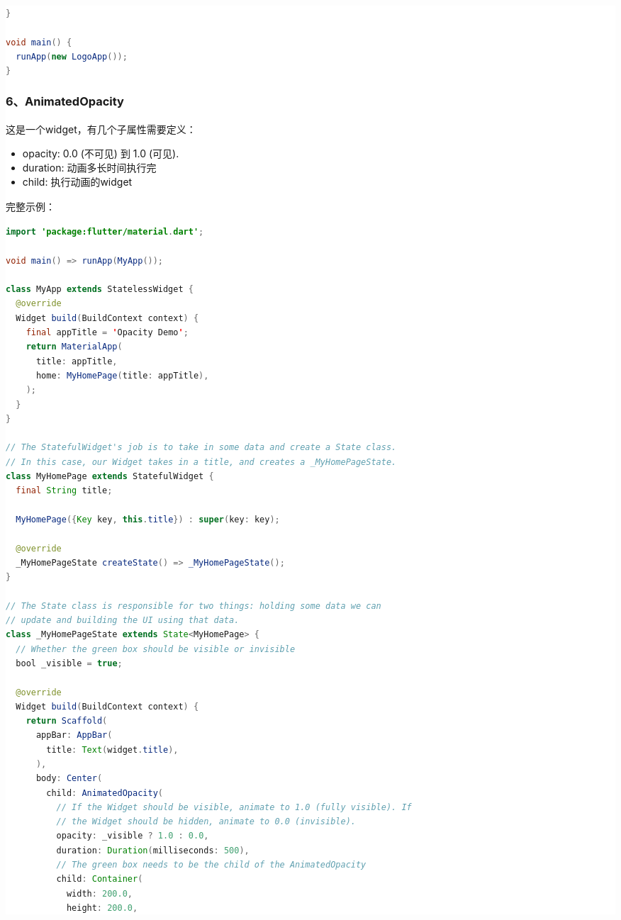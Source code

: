 ```java
}

void main() {
  runApp(new LogoApp());
}
```

### 6、AnimatedOpacity
这是一个widget，有几个子属性需要定义：

- opacity: 0.0 (不可见) 到 1.0 (可见).
- duration: 动画多长时间执行完
- child: 执行动画的widget

完整示例：
```java
import 'package:flutter/material.dart';

void main() => runApp(MyApp());

class MyApp extends StatelessWidget {
  @override
  Widget build(BuildContext context) {
    final appTitle = 'Opacity Demo';
    return MaterialApp(
      title: appTitle,
      home: MyHomePage(title: appTitle),
    );
  }
}

// The StatefulWidget's job is to take in some data and create a State class.
// In this case, our Widget takes in a title, and creates a _MyHomePageState.
class MyHomePage extends StatefulWidget {
  final String title;

  MyHomePage({Key key, this.title}) : super(key: key);

  @override
  _MyHomePageState createState() => _MyHomePageState();
}

// The State class is responsible for two things: holding some data we can
// update and building the UI using that data.
class _MyHomePageState extends State<MyHomePage> {
  // Whether the green box should be visible or invisible
  bool _visible = true;

  @override
  Widget build(BuildContext context) {
    return Scaffold(
      appBar: AppBar(
        title: Text(widget.title),
      ),
      body: Center(
        child: AnimatedOpacity(
          // If the Widget should be visible, animate to 1.0 (fully visible). If
          // the Widget should be hidden, animate to 0.0 (invisible).
          opacity: _visible ? 1.0 : 0.0,
          duration: Duration(milliseconds: 500),
          // The green box needs to be the child of the AnimatedOpacity
          child: Container(
            width: 200.0,
            height: 200.0,
```
